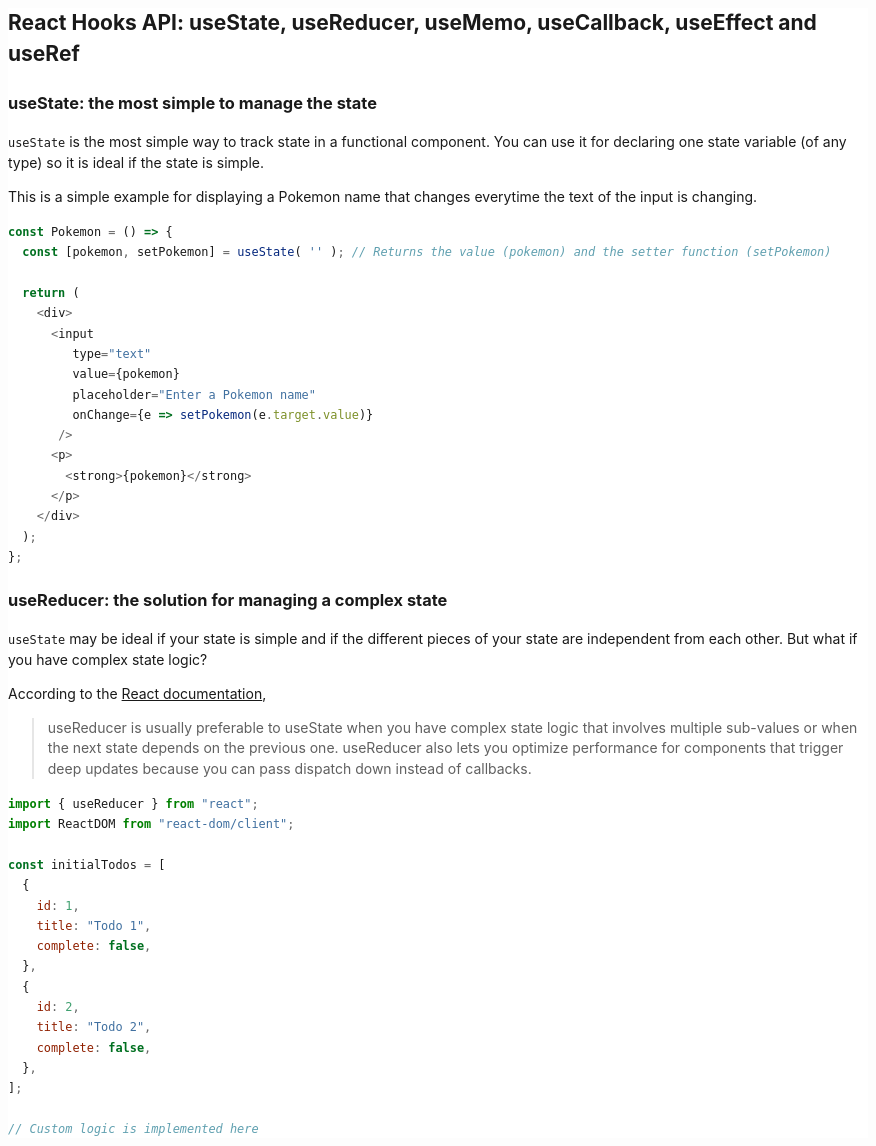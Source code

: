 ## React Hooks API: useState, useReducer, useMemo, useCallback, useEffect and useRef

### useState: the most simple to manage the state

`useState` is the most simple way to track state in a functional component.
You can use it for declaring one state variable (of any type) so it is ideal if the state is simple.

This is a simple example for displaying a Pokemon name that changes everytime the text of the input is changing.

```javascript
const Pokemon = () => {
  const [pokemon, setPokemon] = useState( '' ); // Returns the value (pokemon) and the setter function (setPokemon)

  return (
    <div>
      <input
         type="text"
         value={pokemon}
         placeholder="Enter a Pokemon name"
         onChange={e => setPokemon(e.target.value)}
       />
      <p>
        <strong>{pokemon}</strong>
      </p>
    </div>
  );
};
```

### useReducer: the solution for managing a complex state

`useState` may be ideal if your state is simple and if the different pieces of your state are independent from each other.
But what if you have complex state logic?

According to the <a href="https://reactjs.org/docs/hooks-reference.html#:~:text=useReducer%20is%20usually%20preferable%20to,dispatch%20down%20instead%20of%20callbacks." target="_blank">React documentation</a>,
> useReducer is usually preferable to useState when you have complex state logic that involves multiple sub-values or when the next state depends on the previous one. useReducer also lets you optimize performance for components that trigger deep updates because you can pass dispatch down instead of callbacks.

```javascript
import { useReducer } from "react";
import ReactDOM from "react-dom/client";

const initialTodos = [
  {
    id: 1,
    title: "Todo 1",
    complete: false,
  },
  {
    id: 2,
    title: "Todo 2",
    complete: false,
  },
];

// Custom logic is implemented here
```